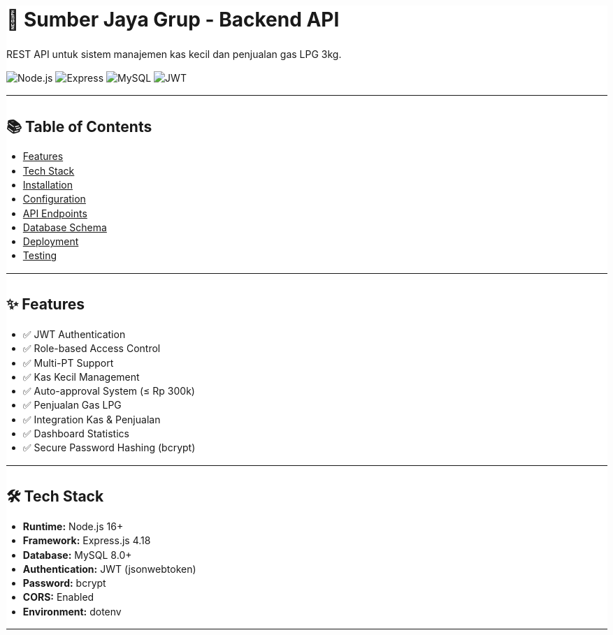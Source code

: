 # 🚀 Sumber Jaya Grup - Backend API

REST API untuk sistem manajemen kas kecil dan penjualan gas LPG 3kg.

![Node.js](https://img.shields.io/badge/Node.js-16+-339933.svg)
![Express](https://img.shields.io/badge/Express-4.18-000000.svg)
![MySQL](https://img.shields.io/badge/MySQL-8.0+-4479A1.svg)
![JWT](https://img.shields.io/badge/JWT-Authentication-000000.svg)

---

## 📚 Table of Contents

- [Features](#features)
- [Tech Stack](#tech-stack)
- [Installation](#installation)
- [Configuration](#configuration)
- [API Endpoints](#api-endpoints)
- [Database Schema](#database-schema)
- [Deployment](#deployment)
- [Testing](#testing)

---

## ✨ Features

- ✅ JWT Authentication
- ✅ Role-based Access Control
- ✅ Multi-PT Support
- ✅ Kas Kecil Management
- ✅ Auto-approval System (≤ Rp 300k)
- ✅ Penjualan Gas LPG
- ✅ Integration Kas & Penjualan
- ✅ Dashboard Statistics
- ✅ Secure Password Hashing (bcrypt)

---

## 🛠️ Tech Stack

- **Runtime:** Node.js 16+
- **Framework:** Express.js 4.18
- **Database:** MySQL 8.0+
- **Authentication:** JWT (jsonwebtoken)
- **Password:** bcrypt
- **CORS:** Enabled
- **Environment:** dotenv

---
